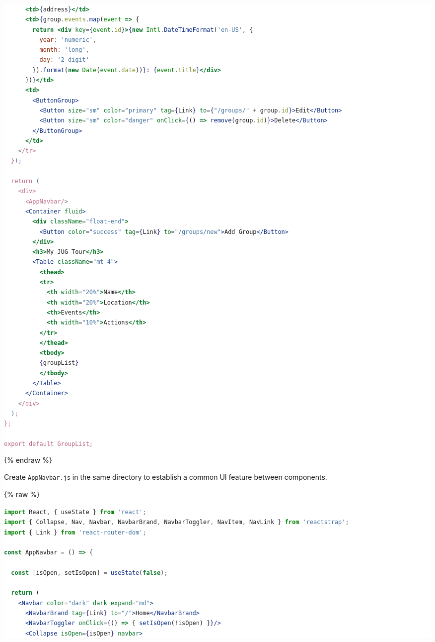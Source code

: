 ```jsx
      <td>{address}</td>
      <td>{group.events.map(event => {
        return <div key={event.id}>{new Intl.DateTimeFormat('en-US', {
          year: 'numeric',
          month: 'long',
          day: '2-digit'
        }).format(new Date(event.date))}: {event.title}</div>
      })}</td>
      <td>
        <ButtonGroup>
          <Button size="sm" color="primary" tag={Link} to={"/groups/" + group.id}>Edit</Button>
          <Button size="sm" color="danger" onClick={() => remove(group.id)}>Delete</Button>
        </ButtonGroup>
      </td>
    </tr>
  });

  return (
    <div>
      <AppNavbar/>
      <Container fluid>
        <div className="float-end">
          <Button color="success" tag={Link} to="/groups/new">Add Group</Button>
        </div>
        <h3>My JUG Tour</h3>
        <Table className="mt-4">
          <thead>
          <tr>
            <th width="20%">Name</th>
            <th width="20%">Location</th>
            <th>Events</th>
            <th width="10%">Actions</th>
          </tr>
          </thead>
          <tbody>
          {groupList}
          </tbody>
        </Table>
      </Container>
    </div>
  );
};

export default GroupList;
```
{% endraw %}

Create `AppNavbar.js` in the same directory to establish a common UI feature between components.

{% raw %}
```jsx
import React, { useState } from 'react';
import { Collapse, Nav, Navbar, NavbarBrand, NavbarToggler, NavItem, NavLink } from 'reactstrap';
import { Link } from 'react-router-dom';

const AppNavbar = () => {

  const [isOpen, setIsOpen] = useState(false);

  return (
    <Navbar color="dark" dark expand="md">
      <NavbarBrand tag={Link} to="/">Home</NavbarBrand>
      <NavbarToggler onClick={() => { setIsOpen(!isOpen) }}/>
      <Collapse isOpen={isOpen} navbar>
```